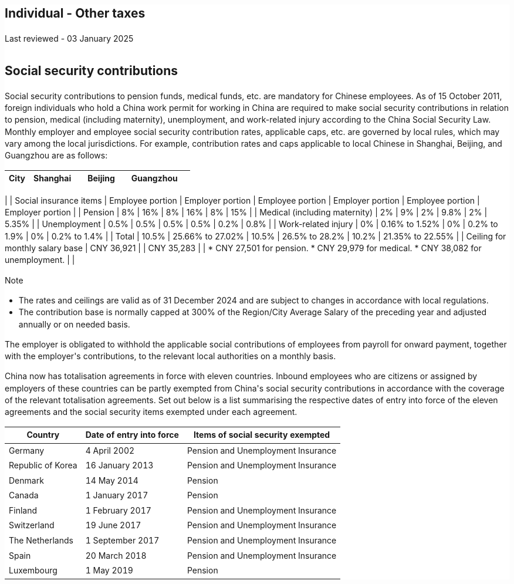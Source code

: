 
## Individual - Other taxes

Last reviewed - 03 January 2025

## Social security contributions

Social security contributions to pension funds, medical funds, etc. are mandatory for Chinese employees. As of 15 October 2011, foreign individuals who hold a China work permit for working in China are required to make social security contributions in relation to pension, medical (including maternity), unemployment, and work-related injury according to the China Social Security Law. Monthly employer and employee social security contribution rates, applicable caps, etc. are governed by local rules, which may vary among the local jurisdictions. For example, contribution rates and caps applicable to local Chinese in Shanghai, Beijing, and Guangzhou are as follows:

| City | Shanghai | | Beijing | | Guangzhou | |
| --- | --- | --- | --- | --- | --- | --- |
|
| Social insurance items | Employee portion | Employer portion | Employee portion | Employer portion | Employee portion | Employer portion |
| Pension | 8% | 16% | 8% | 16% | 8% | 15% |
| Medical (including maternity) | 2% | 9% | 2% | 9.8% | 2% | 5.35% |
| Unemployment | 0.5% | 0.5% | 0.5% | 0.5% | 0.2% | 0.8% |
| Work-related injury | 0% | 0.16% to 1.52% | 0% | 0.2% to 1.9% | 0% | 0.2% to 1.4% |
| Total | 10.5% | 25.66% to 27.02% | 10.5% | 26.5% to 28.2% | 10.2% | 21.35% to 22.55% |
| Ceiling for monthly salary base | CNY 36,921 | | CNY 35,283 | | * CNY 27,501 for pension. * CNY 29,979 for medical. * CNY 38,082 for unemployment. | |

Note

* The rates and ceilings are valid as of 31 December 2024 and are subject to changes in accordance with local regulations.
* The contribution base is normally capped at 300% of the Region/City Average Salary of the preceding year and adjusted annually or on needed basis.

The employer is obligated to withhold the applicable social contributions of employees from payroll for onward payment, together with the employer's contributions, to the relevant local authorities on a monthly basis.

China now has totalisation agreements in force with eleven countries. Inbound employees who are citizens or assigned by employers of these countries can be partly exempted from China's social security contributions in accordance with the coverage of the relevant totalisation agreements. Set out below is a list summarising the respective dates of entry into force of the eleven agreements and the social security items exempted under each agreement.

| Country | Date of entry into force | Items of social security exempted |
| --- | --- | --- |
| Germany | 4 April 2002 | Pension and Unemployment Insurance |
| Republic of Korea | 16 January 2013 | Pension and Unemployment Insurance |
| Denmark | 14 May 2014 | Pension |
| Canada | 1 January 2017 | Pension |
| Finland | 1 February 2017 | Pension and Unemployment Insurance |
| Switzerland | 19 June 2017 | Pension and Unemployment Insurance |
| The Netherlands | 1 September 2017 | Pension and Unemployment Insurance |
| Spain | 20 March 2018 | Pension and Unemployment Insurance |
| Luxembourg | 1 May 2019 | Pension |